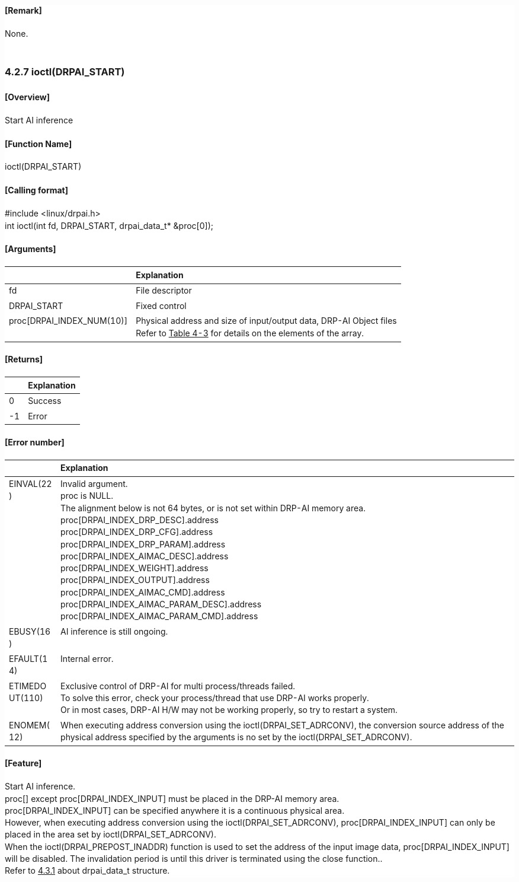 #### [Remark]  
None.  
<br>

### 4.2.7 ioctl(DRPAI_START)
#### [Overview]  
Start AI inference  

#### [Function Name]  
ioctl(DRPAI_START)  

#### [Calling format]  
#include <linux/drpai.h>  
int ioctl(int fd, DRPAI_START, drpai_data_t* &proc[0]);  

#### [Arguments]  
| |Explanation|
|:---|:---| 
|fd|File descriptor  |
|DRPAI_START|Fixed control|
|proc[DRPAI_INDEX_NUM(10)]|Physical address and size of input/output data, DRP-AI Object files<br>Refer to [Table 4-3](#table-4-3-array-element-of-argument-proc-of-ioctldrpai_start-function) for details on the elements of the array.|  

#### [Returns]  
| |Explanation|
|:---|:---| 
|0  |Success|  
|-1 |Error|  

#### [Error number]  
| |Explanation|
|:---|:---| 
|EINVAL(22)    |Invalid argument.<br>proc is NULL.<br>The alignment below is not 64 bytes, or is not set within DRP-AI memory area.<br>proc[DRPAI_INDEX_DRP_DESC].address<br>proc[DRPAI_INDEX_DRP_CFG].address<br>proc[DRPAI_INDEX_DRP_PARAM].address<br>proc[DRPAI_INDEX_AIMAC_DESC].address<br>proc[DRPAI_INDEX_WEIGHT].address<br>proc[DRPAI_INDEX_OUTPUT].address<br>proc[DRPAI_INDEX_AIMAC_CMD].address<br>proc[DRPAI_INDEX_AIMAC_PARAM_DESC].address<br>proc[DRPAI_INDEX_AIMAC_PARAM_CMD].address |
|EBUSY(16)     |AI inference is still ongoing. |
|EFAULT(14)    |Internal error.|
|ETIMEDOUT(110)|Exclusive control of DRP-AI for multi process/threads failed.<br>To solve this error, check your process/thread that use DRP-AI works properly.<br>Or in most cases, DRP-AI H/W may not be working properly, so try to restart a system.  | 
|ENOMEM(12)    |When executing address conversion using the ioctl(DRPAI_SET_ADRCONV), the conversion source address of the physical address specified by the arguments is no set by the ioctl(DRPAI_SET_ADRCONV).|

#### [Feature]  
Start AI inference.  
proc[] except proc[DRPAI_INDEX_INPUT] must be placed in the DRP-AI memory area.  
proc[DRPAI_INDEX_INPUT] can be specified anywhere it is a continuous physical area.  
However, when executing address conversion using the ioctl(DRPAI_SET_ADRCONV), proc[DRPAI_INDEX_INPUT] can only be placed in the area set by ioctl(DRPAI_SET_ADRCONV).  
When the ioctl(DRPAI_PREPOST_INADDR) function is used to set the address of the input image data, proc[DRPAI_INDEX_INPUT] will be disabled. The invalidation period is until this driver is terminated using the close function..  
Refer to [4.3.1](#431-drpai_data_t) about drpai_data_t structure.  
